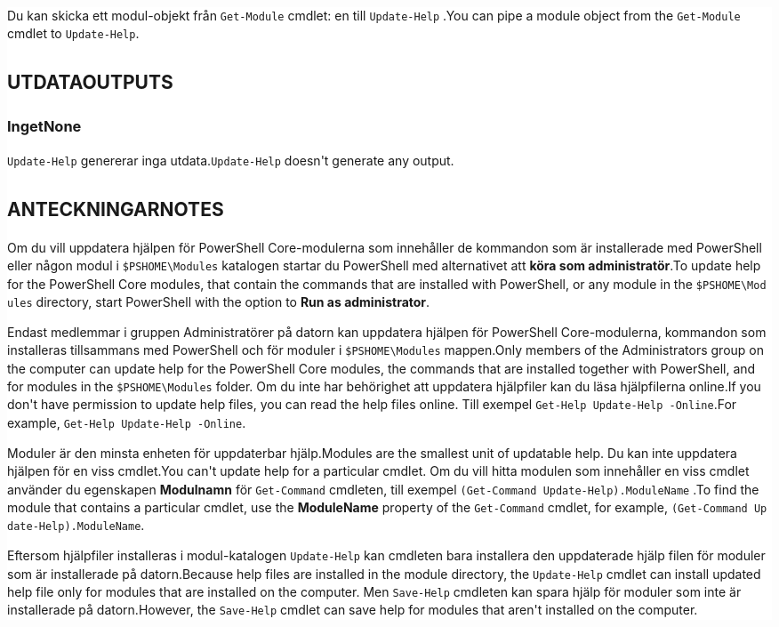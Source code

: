 <span data-ttu-id="7242b-266">Du kan skicka ett modul-objekt från `Get-Module` cmdlet: en till `Update-Help` .</span><span class="sxs-lookup"><span data-stu-id="7242b-266">You can pipe a module object from the `Get-Module` cmdlet to `Update-Help`.</span></span>

## <span data-ttu-id="7242b-267">UTDATA</span><span class="sxs-lookup"><span data-stu-id="7242b-267">OUTPUTS</span></span>

### <span data-ttu-id="7242b-268">Inget</span><span class="sxs-lookup"><span data-stu-id="7242b-268">None</span></span>

<span data-ttu-id="7242b-269">`Update-Help` genererar inga utdata.</span><span class="sxs-lookup"><span data-stu-id="7242b-269">`Update-Help` doesn't generate any output.</span></span>

## <span data-ttu-id="7242b-270">ANTECKNINGAR</span><span class="sxs-lookup"><span data-stu-id="7242b-270">NOTES</span></span>

<span data-ttu-id="7242b-271">Om du vill uppdatera hjälpen för PowerShell Core-modulerna som innehåller de kommandon som är installerade med PowerShell eller någon modul i `$PSHOME\Modules` katalogen startar du PowerShell med alternativet att **köra som administratör**.</span><span class="sxs-lookup"><span data-stu-id="7242b-271">To update help for the PowerShell Core modules, that contain the commands that are installed with PowerShell, or any module in the `$PSHOME\Modules` directory, start PowerShell with the option to **Run as administrator**.</span></span>

<span data-ttu-id="7242b-272">Endast medlemmar i gruppen Administratörer på datorn kan uppdatera hjälpen för PowerShell Core-modulerna, kommandon som installeras tillsammans med PowerShell och för moduler i `$PSHOME\Modules` mappen.</span><span class="sxs-lookup"><span data-stu-id="7242b-272">Only members of the Administrators group on the computer can update help for the PowerShell Core modules, the commands that are installed together with PowerShell, and for modules in the `$PSHOME\Modules` folder.</span></span> <span data-ttu-id="7242b-273">Om du inte har behörighet att uppdatera hjälpfiler kan du läsa hjälpfilerna online.</span><span class="sxs-lookup"><span data-stu-id="7242b-273">If you don't have permission to update help files, you can read the help files online.</span></span> <span data-ttu-id="7242b-274">Till exempel `Get-Help Update-Help -Online`.</span><span class="sxs-lookup"><span data-stu-id="7242b-274">For example, `Get-Help Update-Help -Online`.</span></span>

<span data-ttu-id="7242b-275">Moduler är den minsta enheten för uppdaterbar hjälp.</span><span class="sxs-lookup"><span data-stu-id="7242b-275">Modules are the smallest unit of updatable help.</span></span> <span data-ttu-id="7242b-276">Du kan inte uppdatera hjälpen för en viss cmdlet.</span><span class="sxs-lookup"><span data-stu-id="7242b-276">You can't update help for a particular cmdlet.</span></span> <span data-ttu-id="7242b-277">Om du vill hitta modulen som innehåller en viss cmdlet använder du egenskapen **Modulnamn** för `Get-Command` cmdleten, till exempel `(Get-Command Update-Help).ModuleName` .</span><span class="sxs-lookup"><span data-stu-id="7242b-277">To find the module that contains a particular cmdlet, use the **ModuleName** property of the `Get-Command` cmdlet, for example, `(Get-Command Update-Help).ModuleName`.</span></span>

<span data-ttu-id="7242b-278">Eftersom hjälpfiler installeras i modul-katalogen `Update-Help` kan cmdleten bara installera den uppdaterade hjälp filen för moduler som är installerade på datorn.</span><span class="sxs-lookup"><span data-stu-id="7242b-278">Because help files are installed in the module directory, the `Update-Help` cmdlet can install updated help file only for modules that are installed on the computer.</span></span> <span data-ttu-id="7242b-279">Men `Save-Help` cmdleten kan spara hjälp för moduler som inte är installerade på datorn.</span><span class="sxs-lookup"><span data-stu-id="7242b-279">However, the `Save-Help` cmdlet can save help for modules that aren't installed on the computer.</span></span>
